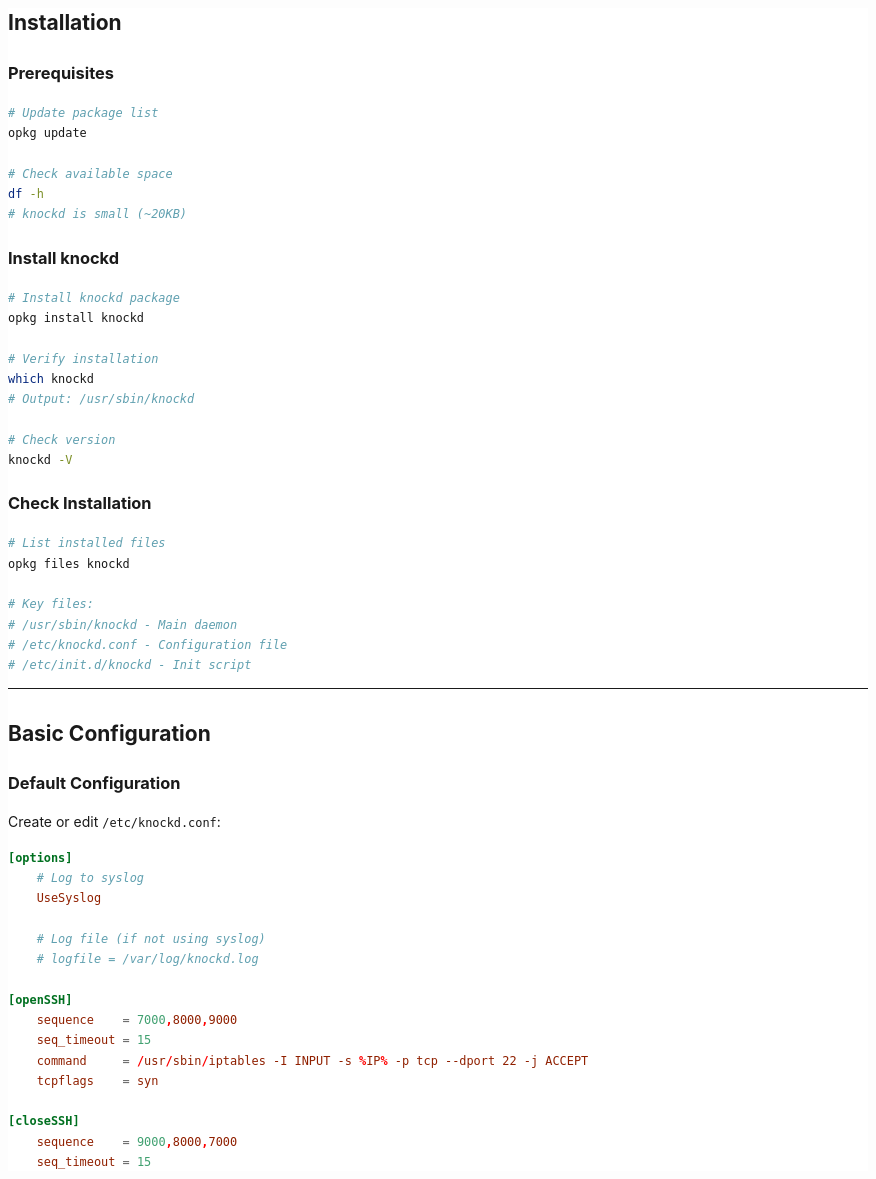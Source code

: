 
## Installation

### Prerequisites

```bash
# Update package list
opkg update

# Check available space
df -h
# knockd is small (~20KB)
```

### Install knockd

```bash
# Install knockd package
opkg install knockd

# Verify installation
which knockd
# Output: /usr/sbin/knockd

# Check version
knockd -V
```

### Check Installation

```bash
# List installed files
opkg files knockd

# Key files:
# /usr/sbin/knockd - Main daemon
# /etc/knockd.conf - Configuration file
# /etc/init.d/knockd - Init script
```

---

## Basic Configuration

### Default Configuration

Create or edit `/etc/knockd.conf`:

```conf
[options]
    # Log to syslog
    UseSyslog

    # Log file (if not using syslog)
    # logfile = /var/log/knockd.log

[openSSH]
    sequence    = 7000,8000,9000
    seq_timeout = 15
    command     = /usr/sbin/iptables -I INPUT -s %IP% -p tcp --dport 22 -j ACCEPT
    tcpflags    = syn

[closeSSH]
    sequence    = 9000,8000,7000
    seq_timeout = 15
```